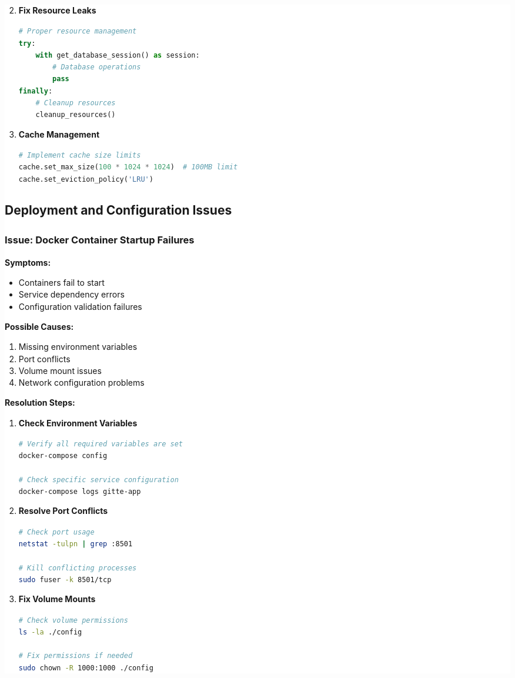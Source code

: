 2. **Fix Resource Leaks**
   ```python
   # Proper resource management
   try:
       with get_database_session() as session:
           # Database operations
           pass
   finally:
       # Cleanup resources
       cleanup_resources()
   ```

3. **Cache Management**
   ```python
   # Implement cache size limits
   cache.set_max_size(100 * 1024 * 1024)  # 100MB limit
   cache.set_eviction_policy('LRU')
   ```

## Deployment and Configuration Issues

### Issue: Docker Container Startup Failures

**Symptoms:**
- Containers fail to start
- Service dependency errors
- Configuration validation failures

**Possible Causes:**
1. Missing environment variables
2. Port conflicts
3. Volume mount issues
4. Network configuration problems

**Resolution Steps:**

1. **Check Environment Variables**
   ```bash
   # Verify all required variables are set
   docker-compose config
   
   # Check specific service configuration
   docker-compose logs gitte-app
   ```

2. **Resolve Port Conflicts**
   ```bash
   # Check port usage
   netstat -tulpn | grep :8501
   
   # Kill conflicting processes
   sudo fuser -k 8501/tcp
   ```

3. **Fix Volume Mounts**
   ```bash
   # Check volume permissions
   ls -la ./config
   
   # Fix permissions if needed
   sudo chown -R 1000:1000 ./config
   ```
